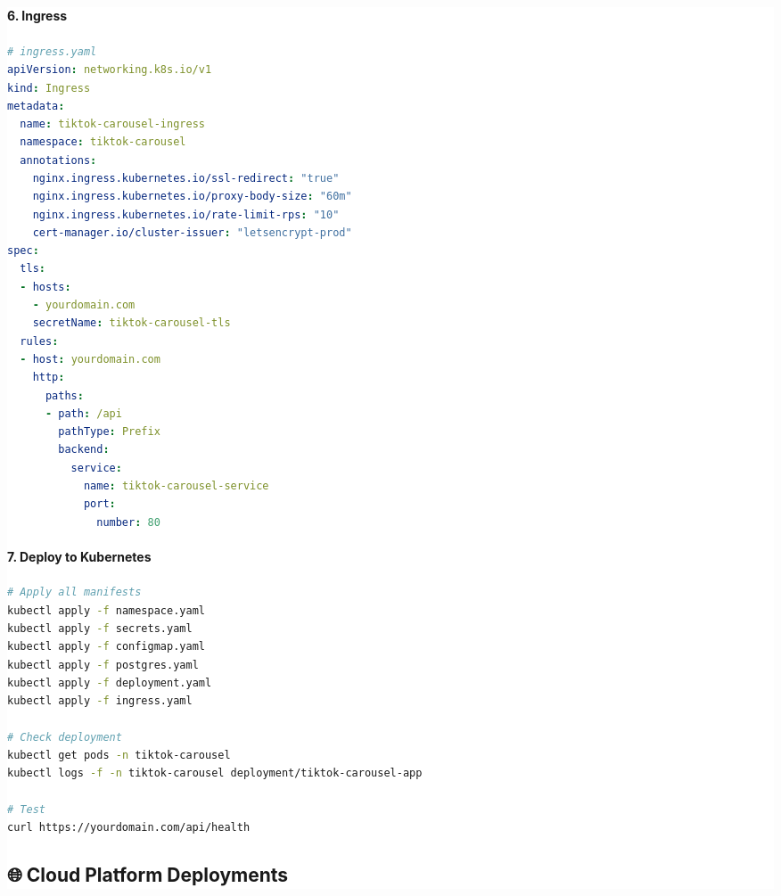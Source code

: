 #### 6. Ingress

```yaml
# ingress.yaml
apiVersion: networking.k8s.io/v1
kind: Ingress
metadata:
  name: tiktok-carousel-ingress
  namespace: tiktok-carousel
  annotations:
    nginx.ingress.kubernetes.io/ssl-redirect: "true"
    nginx.ingress.kubernetes.io/proxy-body-size: "60m"
    nginx.ingress.kubernetes.io/rate-limit-rps: "10"
    cert-manager.io/cluster-issuer: "letsencrypt-prod"
spec:
  tls:
  - hosts:
    - yourdomain.com
    secretName: tiktok-carousel-tls
  rules:
  - host: yourdomain.com
    http:
      paths:
      - path: /api
        pathType: Prefix
        backend:
          service:
            name: tiktok-carousel-service
            port:
              number: 80
```

#### 7. Deploy to Kubernetes

```bash
# Apply all manifests
kubectl apply -f namespace.yaml
kubectl apply -f secrets.yaml
kubectl apply -f configmap.yaml
kubectl apply -f postgres.yaml
kubectl apply -f deployment.yaml
kubectl apply -f ingress.yaml

# Check deployment
kubectl get pods -n tiktok-carousel
kubectl logs -f -n tiktok-carousel deployment/tiktok-carousel-app

# Test
curl https://yourdomain.com/api/health
```

## 🌐 Cloud Platform Deployments
